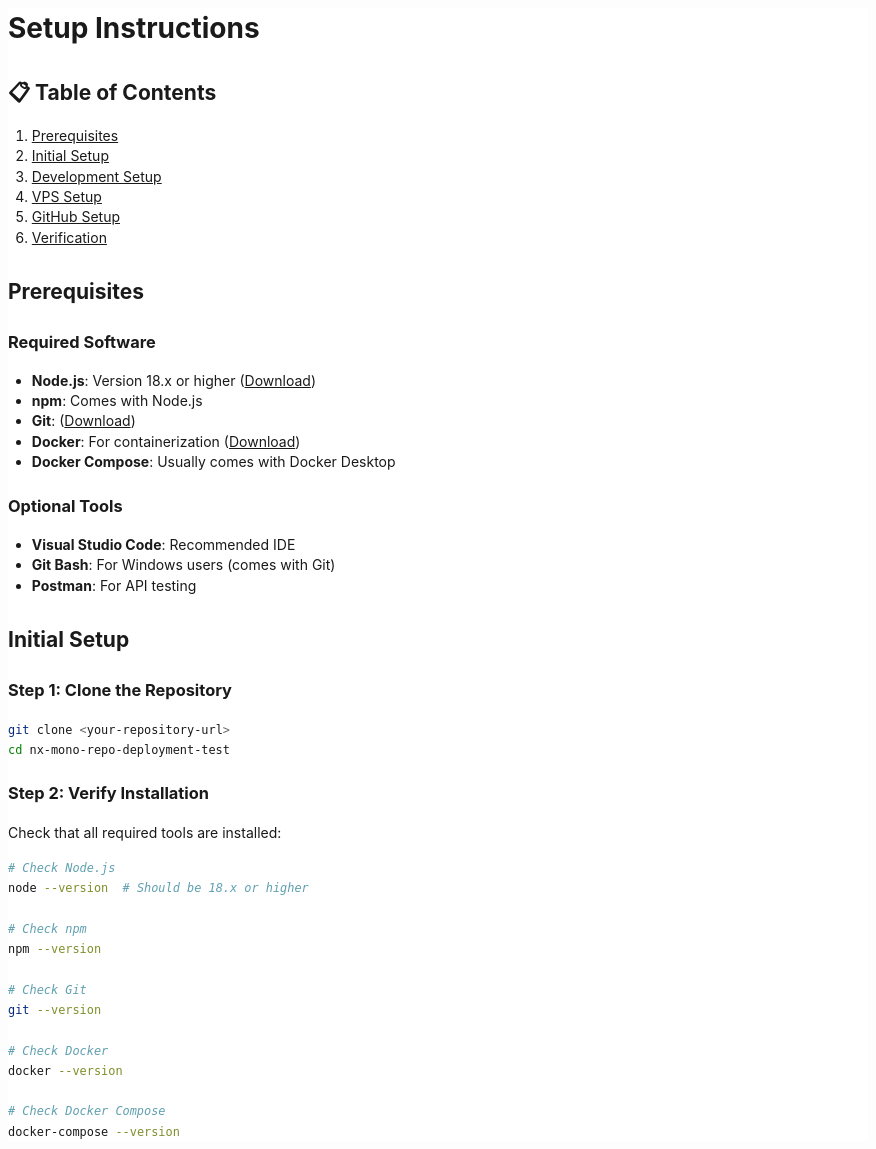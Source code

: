 # Setup Instructions

## 📋 Table of Contents

1. [Prerequisites](#prerequisites)
2. [Initial Setup](#initial-setup)
3. [Development Setup](#development-setup)
4. [VPS Setup](#vps-setup)
5. [GitHub Setup](#github-setup)
6. [Verification](#verification)

## Prerequisites

### Required Software

- **Node.js**: Version 18.x or higher ([Download](https://nodejs.org/))
- **npm**: Comes with Node.js
- **Git**: ([Download](https://git-scm.com/))
- **Docker**: For containerization ([Download](https://www.docker.com/))
- **Docker Compose**: Usually comes with Docker Desktop

### Optional Tools

- **Visual Studio Code**: Recommended IDE
- **Git Bash**: For Windows users (comes with Git)
- **Postman**: For API testing

## Initial Setup

### Step 1: Clone the Repository

```bash
git clone <your-repository-url>
cd nx-mono-repo-deployment-test
```

### Step 2: Verify Installation

Check that all required tools are installed:

```bash
# Check Node.js
node --version  # Should be 18.x or higher

# Check npm
npm --version

# Check Git
git --version

# Check Docker
docker --version

# Check Docker Compose
docker-compose --version
```
